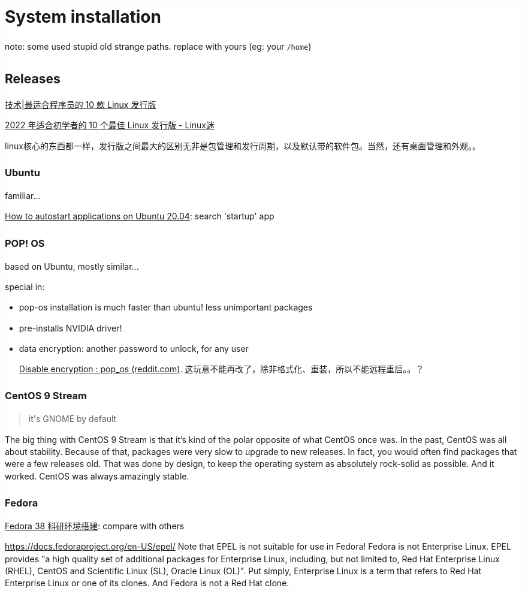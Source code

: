 # System installation

note: some used stupid old strange paths. replace with yours (eg: your `/home`)

## Releases

[技术|最适合程序员的 10 款 Linux 发行版](https://linux.cn/article-14547-1.html)

[2022 年适合初学者的 10 个最佳 Linux 发行版 - Linux迷](https://www.linuxmi.com/2022-10-top-linux.html)

linux核心的东西都一样，发行版之间最大的区别无非是包管理和发行周期，以及默认带的软件包。当然，还有桌面管理和外观。。

### Ubuntu

familiar...

[How to autostart applications on Ubuntu 20.04](https://linuxconfig.org/how-to-autostart-applications-on-ubuntu-20-04-focal-fossa-linux): search 'startup' app

### POP! OS

based on Ubuntu, mostly similar...

special in: 

- pop-os installation is much faster than ubuntu! less unimportant packages

- pre-installs NVIDIA driver!

- data encryption: another password to unlock, for any user

  [Disable encryption : pop_os (reddit.com)](https://www.reddit.com/r/pop_os/comments/eiyyj9/disable_encryption/). 这玩意不能再改了，除非格式化、重装，所以不能远程重启。。？

### CentOS 9 Stream

> it's GNOME by default

The big thing with CentOS 9 Stream is that it’s kind of the polar opposite of what CentOS once was. In the past, CentOS was all about stability. Because of that, packages were very slow to upgrade to new releases. In fact, you would often find packages that were a few releases old. That was done by design, to keep the operating system as absolutely rock-solid as possible. And it worked. CentOS was always amazingly stable.

### Fedora

[Fedora 38 科研环境搭建](https://zhuanlan.zhihu.com/p/635384972): compare with others

https://docs.fedoraproject.org/en-US/epel/
Note that EPEL is not suitable for use in Fedora! Fedora is not Enterprise Linux. EPEL provides "a high quality set of additional packages for Enterprise Linux, including, but not limited to, Red Hat Enterprise Linux (RHEL), CentOS and Scientific Linux (SL), Oracle Linux (OL)". Put simply, Enterprise Linux is a term that refers to Red Hat Enterprise Linux or one of its clones. And Fedora is not a Red Hat clone.
